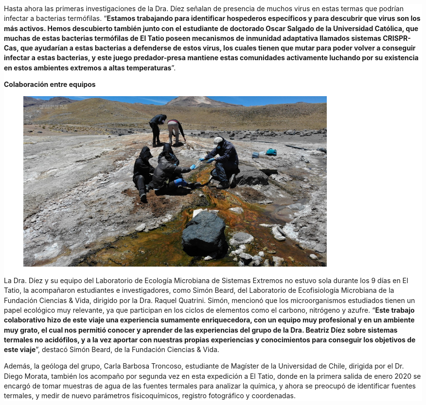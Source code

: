 Hasta ahora las primeras investigaciones de la Dra. Díez señalan de presencia de muchos virus en estas termas que podrían infectar a bacterias termófilas.  “**Estamos trabajando para identificar hospederos específicos y para descubrir que virus son los más activos. Hemos descubierto también junto con el estudiante de doctorado Oscar Salgado de la Universidad Católica, que muchas de estas bacterias termófilas de El Tatio poseen mecanismos de inmunidad adaptativa llamados sistemas CRISPR-Cas, que ayudarían a estas bacterias a defenderse de estos virus, los cuales tienen que mutar para poder volver a conseguir infectar a estas bacterias, y este juego predador-presa mantiene estas comunidades activamente luchando por su existencia en estos ambientes extremos a altas temperaturas**”.

**Colaboración entre equipos**

<figure>
  <img src="featured_3.jpg" style="width:80%">
</figure>

La Dra. Díez y su equipo del Laboratorio de Ecología Microbiana de Sistemas Extremos no estuvo sola durante los 9 días en El Tatio, la acompañaron estudiantes e investigadores, como Simón Beard, del Laboratorio de Ecofisiología Microbiana de la Fundación Ciencias & Vida, dirigido por la Dra. Raquel Quatrini. Simón, mencionó que los microorganismos estudiados tienen un papel ecológico muy relevante, ya que participan en los ciclos de elementos como el carbono, nitrógeno y azufre. “**Este trabajo colaborativo hizo de este viaje una experiencia sumamente enriquecedora, con un equipo muy profesional y en un ambiente muy grato, el cual nos permitió conocer y aprender de las experiencias del grupo de la Dra. Beatriz Díez sobre sistemas termales no acidófilos, y a la vez aportar con nuestras propias experiencias y conocimientos para conseguir los objetivos de este viaje**”, destacó Simón Beard, de la Fundación Ciencias & Vida.<br>

Además, la geóloga del grupo, Carla Barbosa Troncoso, estudiante de Magíster de la Universidad de Chile, dirigida por el Dr. Diego Morata, también los acompaño por segunda vez en esta expedición a El Tatio, donde en la primera salida de enero 2020 se encargó de tomar muestras de agua de las fuentes termales para analizar la química, y ahora se preocupó de identificar fuentes termales, y medir de nuevo parámetros fisicoquímicos, registro fotográfico y coordenadas.<br>
